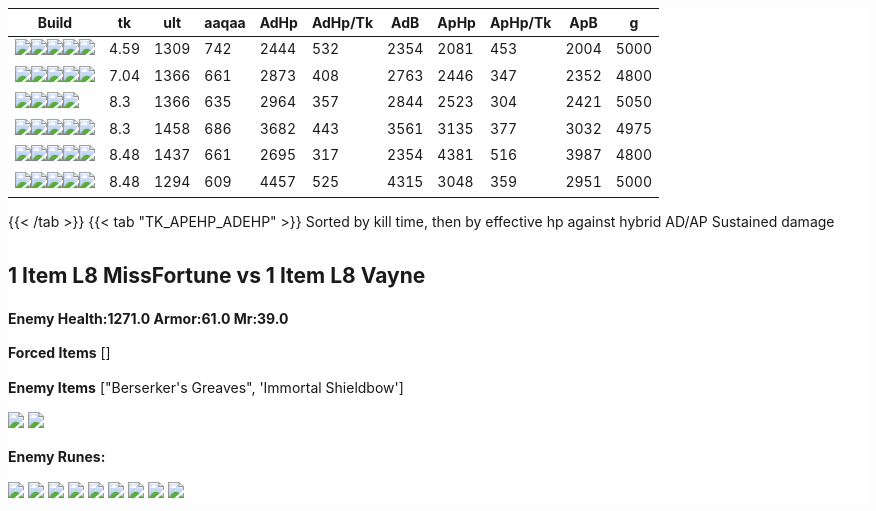 



 Build |tk|ult|aaqaa|AdHp|AdHp/Tk|AdB|ApHp|ApHp/Tk|ApB|g
-|-|-|-|-|-|-|-|-|-|-
![](/item/6672.png)![](/item/1001.png)![](/item/1053.png)![](/item/1055.png)![](/item/1036.png)|4.59|1309|742|2444|532|2354|2081|453|2004|5000
![](/item/6609.png)![](/item/1001.png)![](/item/1053.png)![](/item/1055.png)![](/item/1036.png)|7.04|1366|661|2873|408|2763|2446|347|2352|4800
![](/item/3161.png)![](/item/1001.png)![](/item/1053.png)![](/item/1055.png)|8.3|1366|635|2964|357|2844|2523|304|2421|5050
![](/item/6673.png)![](/item/1001.png)![](/item/1055.png)![](/item/1037.png)![](/item/1036.png)|8.3|1458|686|3682|443|3561|3135|377|3032|4975
![](/item/3156.png)![](/item/1001.png)![](/item/1053.png)![](/item/1055.png)![](/item/1036.png)|8.48|1437|661|2695|317|2354|4381|516|3987|4800
![](/item/3026.png)![](/item/1001.png)![](/item/1053.png)![](/item/1055.png)![](/item/1036.png)|8.48|1294|609|4457|525|4315|3048|359|2951|5000
{{< /tab >}}
{{< tab "TK_APEHP_ADEHP" >}}
Sorted by kill time, then by effective hp against hybrid AD/AP Sustained damage
## 1 Item L8 MissFortune vs 1 Item L8 Vayne

**Enemy Health:1271.0 Armor:61.0 Mr:39.0**


**Forced Items** []








**Enemy Items** ["Berserker's Greaves", 'Immortal Shieldbow']





![](/item/3006.png)
![](/item/6673.png)



**Enemy Runes:**





![](/Styles/Precision/LethalTempo/LethalTempo.png)
![](/Styles/Precision/Overheal.png)
![](/Styles/Precision/LegendAlacrity/LegendAlacrity.png)
![](/Styles/Precision/CutDown/CutDown.png)
![](/Styles/Resolve/BonePlating/BonePlating.png)
![](/Styles/Sorcery/Unflinching/Unflinching.png)
![](/StatMods/StatModsAttackSpeedIcon.png)
![](/StatMods/StatModsAdaptiveForceIcon.png)
![](/StatMods/StatModsArmorIcon.png)
